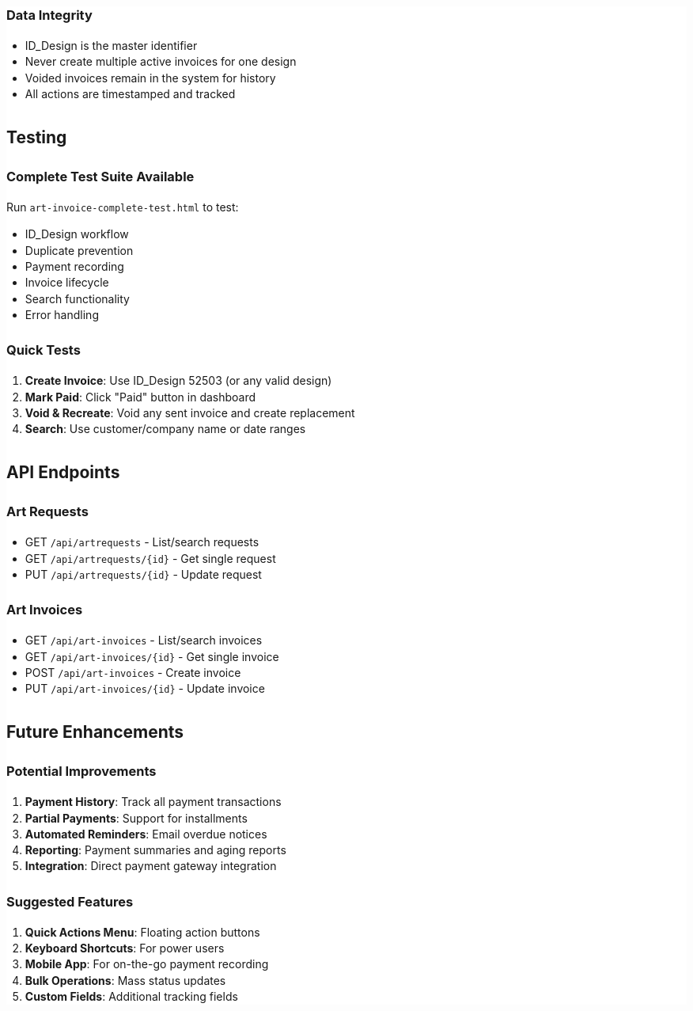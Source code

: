 ### Data Integrity
- ID_Design is the master identifier
- Never create multiple active invoices for one design
- Voided invoices remain in the system for history
- All actions are timestamped and tracked

## Testing

### Complete Test Suite Available
Run `art-invoice-complete-test.html` to test:
- ID_Design workflow
- Duplicate prevention
- Payment recording
- Invoice lifecycle
- Search functionality
- Error handling

### Quick Tests
1. **Create Invoice**: Use ID_Design 52503 (or any valid design)
2. **Mark Paid**: Click "Paid" button in dashboard
3. **Void & Recreate**: Void any sent invoice and create replacement
4. **Search**: Use customer/company name or date ranges

## API Endpoints

### Art Requests
- GET `/api/artrequests` - List/search requests
- GET `/api/artrequests/{id}` - Get single request
- PUT `/api/artrequests/{id}` - Update request

### Art Invoices
- GET `/api/art-invoices` - List/search invoices
- GET `/api/art-invoices/{id}` - Get single invoice
- POST `/api/art-invoices` - Create invoice
- PUT `/api/art-invoices/{id}` - Update invoice

## Future Enhancements

### Potential Improvements
1. **Payment History**: Track all payment transactions
2. **Partial Payments**: Support for installments
3. **Automated Reminders**: Email overdue notices
4. **Reporting**: Payment summaries and aging reports
5. **Integration**: Direct payment gateway integration

### Suggested Features
1. **Quick Actions Menu**: Floating action buttons
2. **Keyboard Shortcuts**: For power users
3. **Mobile App**: For on-the-go payment recording
4. **Bulk Operations**: Mass status updates
5. **Custom Fields**: Additional tracking fields
